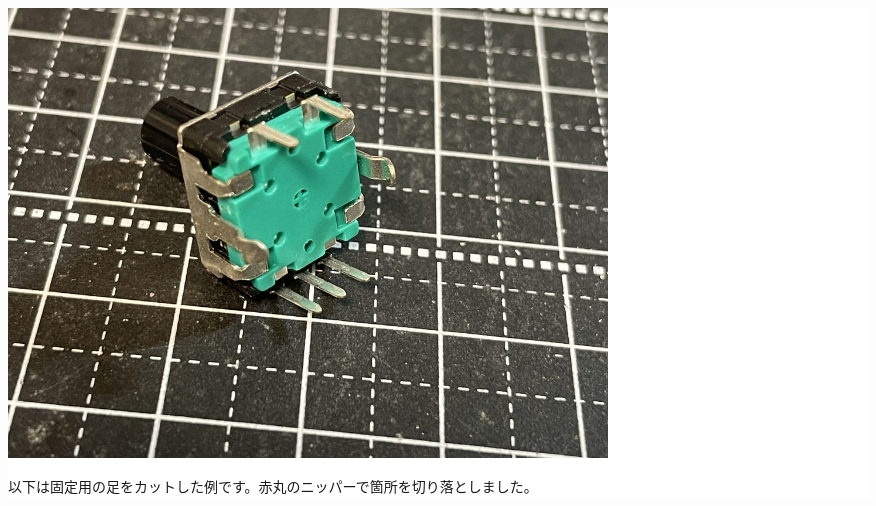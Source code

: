 <img src = "https://github.com/takashicompany/arrows_plus/blob/master/images/build/IMG_5575.jpg?raw=true" width = "600px" />

以下は固定用の足をカットした例です。赤丸のニッパーで箇所を切り落としました。  